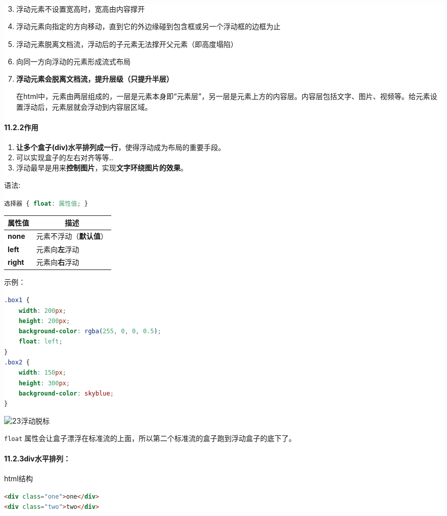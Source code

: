 3. 浮动元素不设置宽高时，宽高由内容撑开

4. 浮动元素向指定的方向移动，直到它的外边缘碰到包含框或另一个浮动框的边框为止

5. 浮动元素脱离文档流，浮动后的子元素无法撑开父元素（即高度塌陷）

6. 向同一方向浮动的元素形成流式布局

8. **浮动元素会脱离文档流，提升层级（只提升半层）**

   在html中，元素由两层组成的，一层是元素本身即“元素层”，另一层是元素上方的内容层。内容层包括文字、图片、视频等。给元素设置浮动后，元素层就会浮动到内容层区域。

#### 11.2.2作用

1. **让多个盒子(div)水平排列成一行**，使得浮动成为布局的重要手段。
2. 可以实现盒子的左右对齐等等..
3. 浮动最早是用来**控制图片**，实现**文字环绕图片的效果**。

语法:

```css
选择器 { float: 属性值; }
```

| 属性值    | 描述                     |
| --------- | ------------------------ |
| **none**  | 元素不浮动（**默认值**） |
| **left**  | 元素向**左**浮动         |
| **right** | 元素向**右**浮动         |

示例：

```css
.box1 {
    width: 200px;
    height: 200px;
    background-color: rgba(255, 0, 0, 0.5);
    float: left;
}
.box2 {
    width: 150px;
    height: 300px;
    background-color: skyblue;
}
```

![23浮动脱标](https://gitee.com/xuxujian/webNoteImg/raw/master/allimg/23浮动脱标.png)

`float` 属性会让盒子漂浮在标准流的上面，所以第二个标准流的盒子跑到浮动盒子的底下了。

#### 11.2.3div水平排列：

html结构

```html
<div class="one">one</div>
<div class="two">two</div>
```
